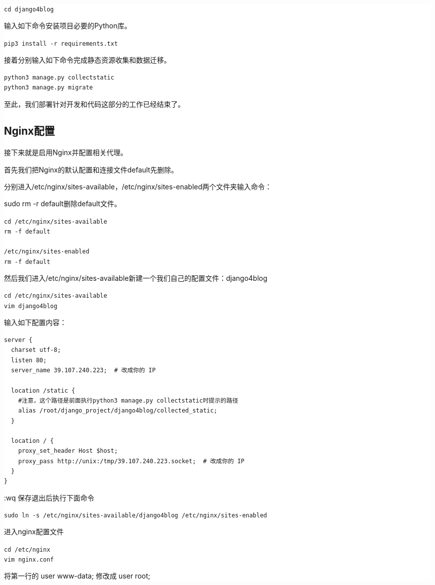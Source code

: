 ```
cd django4blog
```
输入如下命令安装项目必要的Python库。
```
pip3 install -r requirements.txt
```
接着分别输入如下命令完成静态资源收集和数据迁移。
```
python3 manage.py collectstatic
python3 manage.py migrate
```
至此，我们部署针对开发和代码这部分的工作已经结束了。

## Nginx配置
接下来就是启用Nginx并配置相关代理。

首先我们把Nginx的默认配置和连接文件default先删除。

分别进入/etc/nginx/sites-available，/etc/nginx/sites-enabled两个文件夹输入命令：

sudo rm -r default删除default文件。
```
cd /etc/nginx/sites-available
rm -f default

/etc/nginx/sites-enabled
rm -f default
```
然后我们进入/etc/nginx/sites-available新建一个我们自己的配置文件：django4blog
```
cd /etc/nginx/sites-available
vim django4blog
```
输入如下配置内容：
```
server {
  charset utf-8;
  listen 80;
  server_name 39.107.240.223;  # 改成你的 IP
 
  location /static {
    #注意，这个路径是前面执行python3 manage.py collectstatic时提示的路径
    alias /root/django_project/django4blog/collected_static;
  }
 
  location / {
    proxy_set_header Host $host;
    proxy_pass http://unix:/tmp/39.107.240.223.socket;  # 改成你的 IP
  }
}
```
:wq 保存退出后执行下面命令
```
sudo ln -s /etc/nginx/sites-available/django4blog /etc/nginx/sites-enabled
```
进入nginx配置文件
```
cd /etc/nginx
vim nginx.conf
```
将第一行的 user www-data; 修改成 user root;

